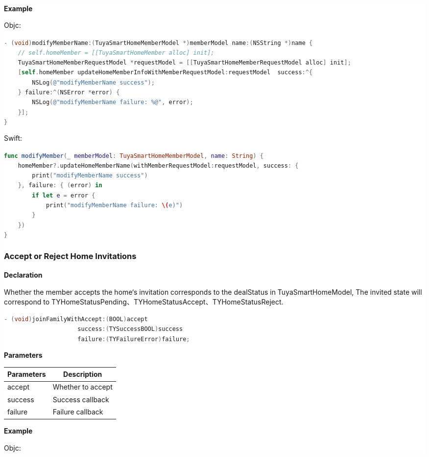 **Example**

Objc:

```objective-c
- (void)modifyMemberName:(TuyaSmartHomeMemberModel *)memberModel name:(NSString *)name {
	// self.homeMember = [[TuyaSmartHomeMember alloc] init];
	TuyaSmartHomeMemberRequestModel *requestModel = [[TuyaSmartHomeMemberRequestModel alloc] init];
	[self.homeMember updateHomeMemberInfoWithMemberRequestModel:requestModel  success:^{
        NSLog(@"modifyMemberName success");
    } failure:^(NSError *error) {
        NSLog(@"modifyMemberName failure: %@", error);
    }];
}
```

Swift:

```swift
func modifyMember(_ memberModel: TuyaSmartHomeMemberModel, name: String) {
    homeMember?.updateHomeMemberName(withMemberRequestModel:requestModel, success: {
        print("modifyMemberName success")
    }, failure: { (error) in
        if let e = error {
            print("modifyMemberName failure: \(e)")
        }
    })
}
```



###  Accept or Reject Home Invitations

**Declaration**

Whether the member accepts the home‘s invitation corresponds to the dealStatus in TuyaSmartHomeModel, The invited state will correspond to TYHomeStatusPending、TYHomeStatusAccept、TYHomeStatusReject.

```objective-c
- (void)joinFamilyWithAccept:(BOOL)accept
                     success:(TYSuccessBOOL)success
                     failure:(TYFailureError)failure;
```

**Parameters**

| Parameters | Description       |
| ---------- | ----------------- |
| accept     | Whether to accept |
| success    | Success callback  |
| failure    | Failure callback  |

**Example**

Objc:
